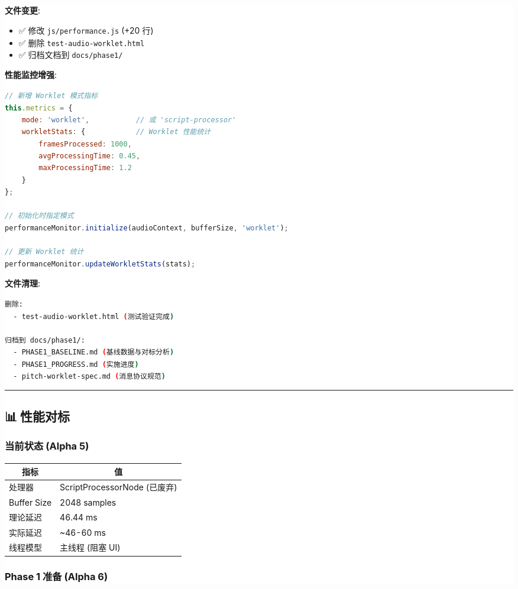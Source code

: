 **文件变更**:
- ✅ 修改 `js/performance.js` (+20 行)
- ✅ 删除 `test-audio-worklet.html`
- ✅ 归档文档到 `docs/phase1/`

**性能监控增强**:
```javascript
// 新增 Worklet 模式指标
this.metrics = {
    mode: 'worklet',           // 或 'script-processor'
    workletStats: {            // Worklet 性能统计
        framesProcessed: 1000,
        avgProcessingTime: 0.45,
        maxProcessingTime: 1.2
    }
};

// 初始化时指定模式
performanceMonitor.initialize(audioContext, bufferSize, 'worklet');

// 更新 Worklet 统计
performanceMonitor.updateWorkletStats(stats);
```

**文件清理**:
```bash
删除:
  - test-audio-worklet.html (测试验证完成)

归档到 docs/phase1/:
  - PHASE1_BASELINE.md (基线数据与对标分析)
  - PHASE1_PROGRESS.md (实施进度)
  - pitch-worklet-spec.md (消息协议规范)
```

---

## 📊 性能对标

### 当前状态 (Alpha 5)

| 指标 | 值 |
|------|-----|
| 处理器 | ScriptProcessorNode (已废弃) |
| Buffer Size | 2048 samples |
| 理论延迟 | 46.44 ms |
| 实际延迟 | ~46-60 ms |
| 线程模型 | 主线程 (阻塞 UI) |

### Phase 1 准备 (Alpha 6)
